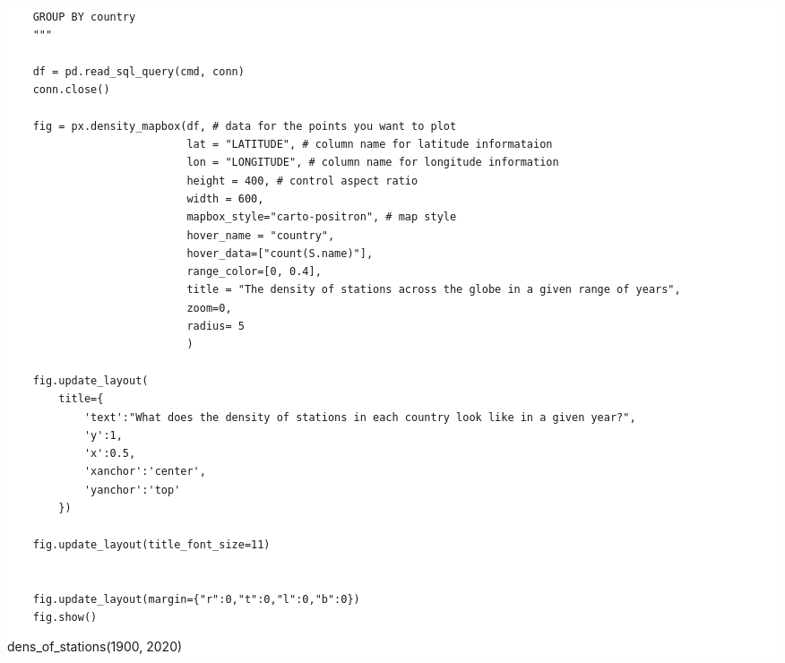 ```
    GROUP BY country
    """

    df = pd.read_sql_query(cmd, conn)
    conn.close()
    
    fig = px.density_mapbox(df, # data for the points you want to plot
                            lat = "LATITUDE", # column name for latitude informataion
                            lon = "LONGITUDE", # column name for longitude information
                            height = 400, # control aspect ratio
                            width = 600,
                            mapbox_style="carto-positron", # map style
                            hover_name = "country",
                            hover_data=["count(S.name)"],
                            range_color=[0, 0.4],
                            title = "The density of stations across the globe in a given range of years",
                            zoom=0,
                            radius= 5
                            )
                            
    fig.update_layout(
        title={
            'text':"What does the density of stations in each country look like in a given year?",
            'y':1,
            'x':0.5,
            'xanchor':'center',
            'yanchor':'top'
        })
    
    fig.update_layout(title_font_size=11)
        

    fig.update_layout(margin={"r":0,"t":0,"l":0,"b":0})
    fig.show()

```
dens_of_stations(1900, 2020)
```
